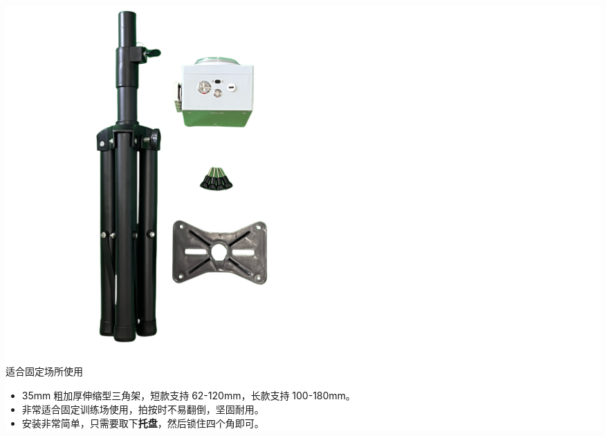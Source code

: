 <img src="./images/pro/Pro Max-Tripod.jpg" width="500"/>

适合固定场所使用

- 35mm 粗加厚伸缩型三角架，短款支持 62-120mm，长款支持 100-180mm。
- 非常适合固定训练场使用，拍按时不易翻倒，坚固耐用。
- 安装非常简单，只需要取下**托盘**，然后锁住四个角即可。
